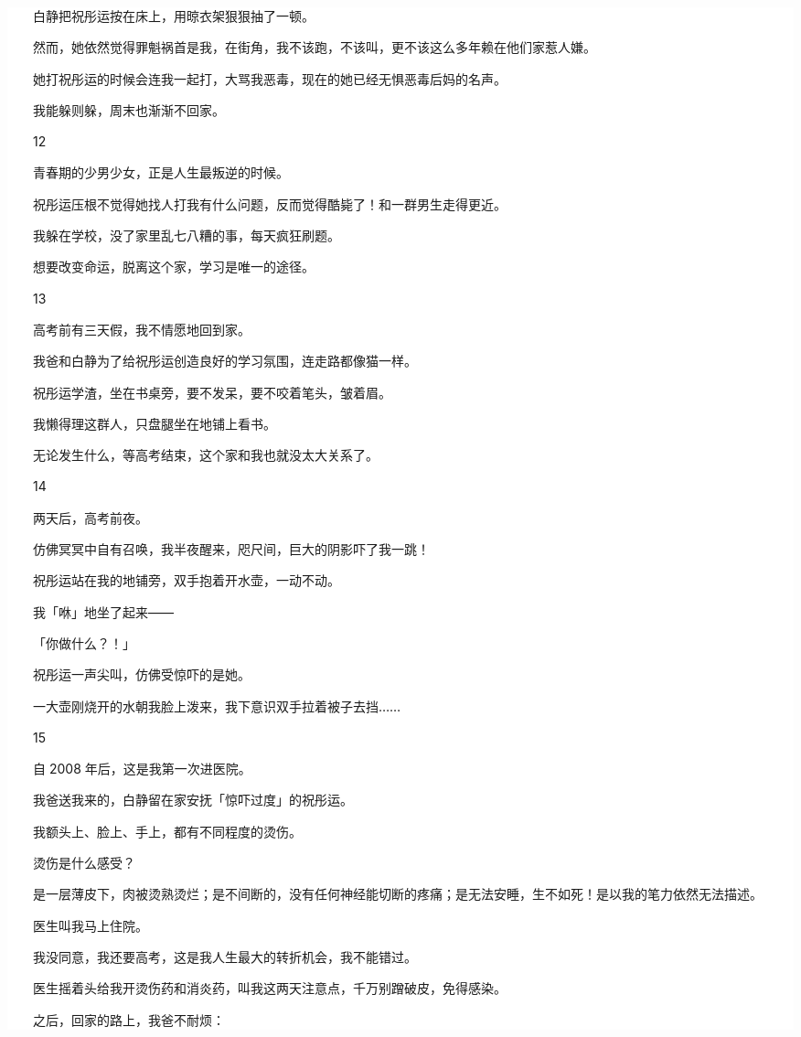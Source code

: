 &emsp;&emsp;白静把祝彤运按在床上，用晾衣架狠狠抽了一顿。  
  
&emsp;&emsp;然而，她依然觉得罪魁祸首是我，在街角，我不该跑，不该叫，更不该这么多年赖在他们家惹人嫌。  
  
&emsp;&emsp;她打祝彤运的时候会连我一起打，大骂我恶毒，现在的她已经无惧恶毒后妈的名声。  
  
&emsp;&emsp;我能躲则躲，周末也渐渐不回家。  
  
&emsp;&emsp;12  
  
&emsp;&emsp;青春期的少男少女，正是人生最叛逆的时候。  
  
&emsp;&emsp;祝彤运压根不觉得她找人打我有什么问题，反而觉得酷毙了！和一群男生走得更近。  
  
&emsp;&emsp;我躲在学校，没了家里乱七八糟的事，每天疯狂刷题。  
  
&emsp;&emsp;想要改变命运，脱离这个家，学习是唯一的途径。  
  
&emsp;&emsp;13  
  
&emsp;&emsp;高考前有三天假，我不情愿地回到家。  
  
&emsp;&emsp;我爸和白静为了给祝彤运创造良好的学习氛围，连走路都像猫一样。  
  
&emsp;&emsp;祝彤运学渣，坐在书桌旁，要不发呆，要不咬着笔头，皱着眉。  
  
&emsp;&emsp;我懒得理这群人，只盘腿坐在地铺上看书。  
  
&emsp;&emsp;无论发生什么，等高考结束，这个家和我也就没太大关系了。  
  
&emsp;&emsp;14  
  
&emsp;&emsp;两天后，高考前夜。  
  
&emsp;&emsp;仿佛冥冥中自有召唤，我半夜醒来，咫尺间，巨大的阴影吓了我一跳！  
  
&emsp;&emsp;祝彤运站在我的地铺旁，双手抱着开水壶，一动不动。  
  
&emsp;&emsp;我「咻」地坐了起来——  
  
&emsp;&emsp;「你做什么？！」  
  
&emsp;&emsp;祝彤运一声尖叫，仿佛受惊吓的是她。  
  
&emsp;&emsp;一大壶刚烧开的水朝我脸上泼来，我下意识双手拉着被子去挡……  
  
&emsp;&emsp;15  
  
&emsp;&emsp;自 2008 年后，这是我第一次进医院。  
  
&emsp;&emsp;我爸送我来的，白静留在家安抚「惊吓过度」的祝彤运。  
  
&emsp;&emsp;我额头上、脸上、手上，都有不同程度的烫伤。  
  
&emsp;&emsp;烫伤是什么感受？  
  
&emsp;&emsp;是一层薄皮下，肉被烫熟烫烂；是不间断的，没有任何神经能切断的疼痛；是无法安睡，生不如死！是以我的笔力依然无法描述。  
  
&emsp;&emsp;医生叫我马上住院。  
  
&emsp;&emsp;我没同意，我还要高考，这是我人生最大的转折机会，我不能错过。  
  
&emsp;&emsp;医生摇着头给我开烫伤药和消炎药，叫我这两天注意点，千万别蹭破皮，免得感染。  
  
&emsp;&emsp;之后，回家的路上，我爸不耐烦：  
  